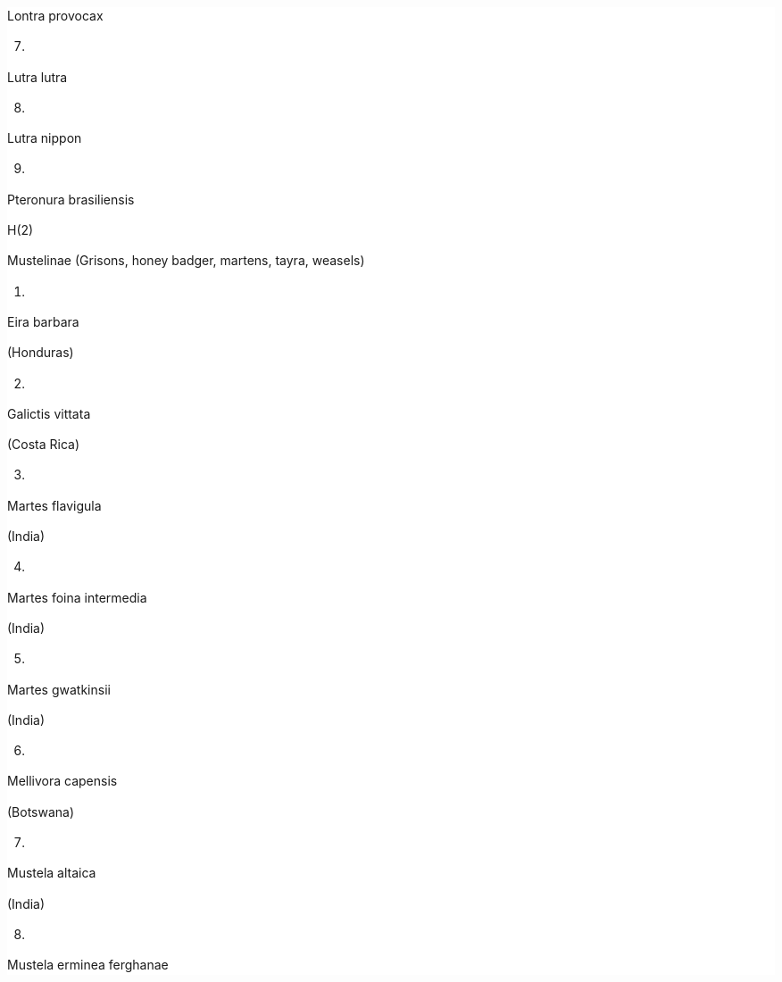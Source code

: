 Lontra provocax

7.

Lutra lutra

8.

Lutra nippon

9.

Pteronura brasiliensis

H(2)

Mustelinae (Grisons, honey badger, martens, tayra, weasels)

1.

Eira barbara

(Honduras)

2.

Galictis vittata


(Costa Rica)

3.

Martes flavigula

(India)

4.

Martes foina intermedia


(India)

5.

Martes gwatkinsii

(India)

6.

Mellivora capensis

(Botswana)

7.

Mustela altaica

(India)

8.

Mustela erminea ferghanae
